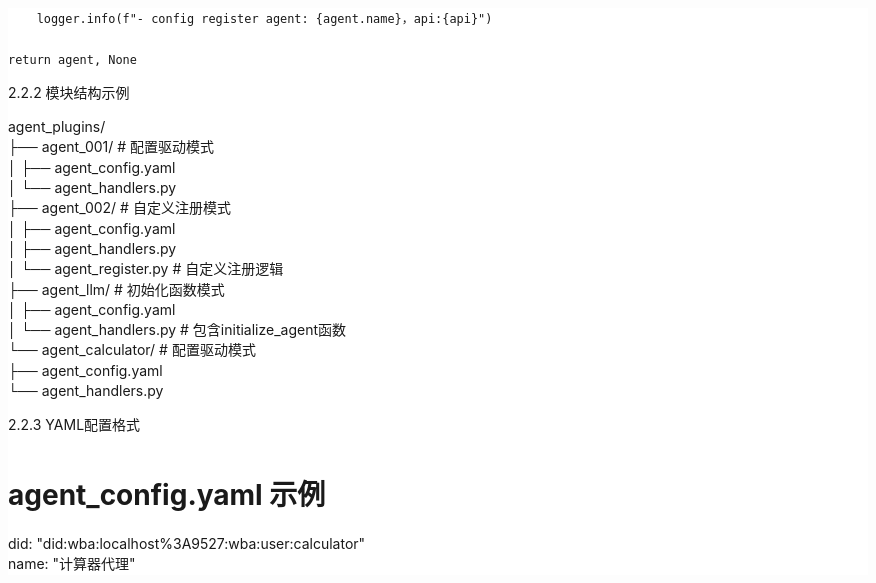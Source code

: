         logger.info(f"- config register agent: {agent.name}，api:{api}")                                                                                                                                                         
                                                                                                                                                                                                                                 
    return agent, None                                                                                                                                                                                                           
                                                                                                                                                                                                                                 

2.2.2 模块结构示例                                                                                                                                                                                                               

                                                                                                                                                                                                                                 
agent_plugins/                                                                                                                                                                                                                   
├── agent_001/                    # 配置驱动模式                                                                                                                                                                                 
│   ├── agent_config.yaml                                                                                                                                                                                                        
│   └── agent_handlers.py                                                                                                                                                                                                        
├── agent_002/                    # 自定义注册模式                                                                                                                                                                               
│   ├── agent_config.yaml                                                                                                                                                                                                        
│   ├── agent_handlers.py                                                                                                                                                                                                        
│   └── agent_register.py         # 自定义注册逻辑                                                                                                                                                                               
├── agent_llm/                    # 初始化函数模式                                                                                                                                                                               
│   ├── agent_config.yaml                                                                                                                                                                                                        
│   └── agent_handlers.py         # 包含initialize_agent函数                                                                                                                                                                     
└── agent_calculator/             # 配置驱动模式                                                                                                                                                                                 
    ├── agent_config.yaml                                                                                                                                                                                                        
    └── agent_handlers.py                                                                                                                                                                                                        
                                                                                                                                                                                                                                 

2.2.3 YAML配置格式                                                                                                                                                                                                               

                                                                                                                                                                                                                                 
# agent_config.yaml 示例                                                                                                                                                                                                         
did: "did:wba:localhost%3A9527:wba:user:calculator"                                                                                                                                                                              
name: "计算器代理"                                                                                                                                                                                                               